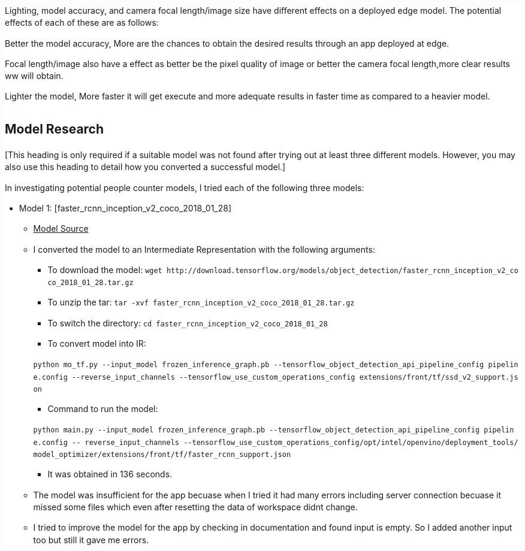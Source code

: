 Lighting, model accuracy, and camera focal length/image size have different effects on a deployed edge model. The potential effects of each of these are as follows:

Better the model accuracy, More are the chances to obtain the desired results through an app deployed at edge.

Focal length/image also have a effect as better be the pixel quality of image or better the camera focal length,more clear results ww will obtain.

Lighter the model, More faster it will get execute and more adequate results in faster time as compared to a heavier model.

## Model Research

[This heading is only required if a suitable model was not found after trying out at least three different models. However, you may also use this heading to detail how you converted 
a successful model.]

In investigating potential people counter models, I tried each of the following three models:

- Model 1: [faster_rcnn_inception_v2_coco_2018_01_28]
  - [Model Source](http://download.tensorflow.org/models/object_detection/faster_rcnn_inception_v2_coco_2018_01_28.tar.gz)
  - I converted the model to an Intermediate Representation with the following arguments:
  
      - To download the model:
       `wget http://download.tensorflow.org/models/object_detection/faster_rcnn_inception_v2_coco_2018_01_28.tar.gz`
      
      - To unzip the tar:
      `tar -xvf faster_rcnn_inception_v2_coco_2018_01_28.tar.gz`
      
      - To switch the directory:
      `cd faster_rcnn_inception_v2_coco_2018_01_28`
      
      - To convert model into IR:
      ```
      python mo_tf.py --input_model frozen_inference_graph.pb --tensorflow_object_detection_api_pipeline_config pipeline.config --reverse_input_channels --tensorflow_use_custom_operations_config extensions/front/tf/ssd_v2_support.json
      ```
      
      - Command to run the model:
      ```
      python main.py --input_model frozen_inference_graph.pb --tensorflow_object_detection_api_pipeline_config pipeline.config -- reverse_input_channels --tensorflow_use_custom_operations_config/opt/intel/openvino/deployment_tools/model_optimizer/extensions/front/tf/faster_rcnn_support.json
      ```
      - It was obtained in 136 seconds.
  
  - The model was insufficient for the app becuase when I tried it had many errors including server connection becuase it missed some files which even after resetting the data of workspace didnt change.
  - I tried to improve the model for the app by checking in documentation and found input is empty. So I added another input too but still it gave me errors.
      